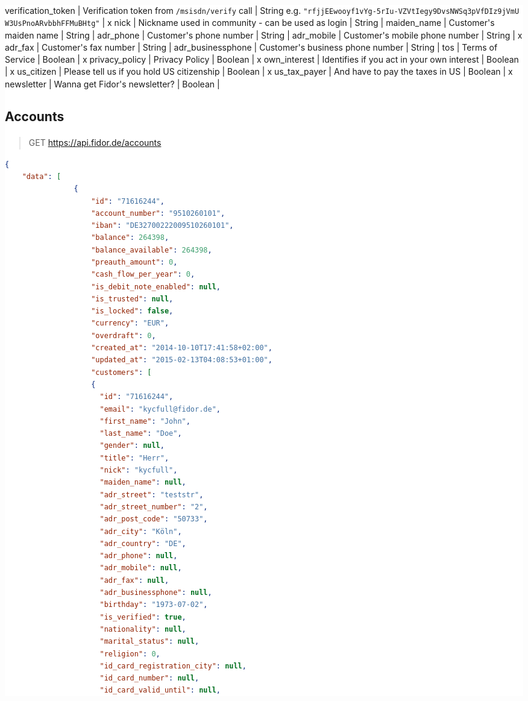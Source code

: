 verification_token | Verification token from `/msisdn/verify` call | String e.g. `"rfjjEEwooyf1vYg-5rIu-VZVtIegy9DvsNWSq3pVfDIz9jVmUW3UsPnoARvbbhFFMuBHtg"` | x
nick | Nickname used in community - can be used as login  | String |
maiden_name | Customer's maiden name | String |
adr_phone | Customer's phone number | String |
adr_mobile | Customer's mobile phone number | String | x
adr_fax | Customer's fax number | String |
adr_businessphone | Customer's business phone number | String |
tos | Terms of Service | Boolean | x
privacy_policy | Privacy Policy | Boolean | x
own_interest | Identifies if you act in your own interest | Boolean | x
us_citizen | Please tell us if you hold US citizenship | Boolean | x
us_tax_payer | And have to pay the taxes in US | Boolean | x
newsletter | Wanna get Fidor's newsletter? | Boolean |

## Accounts

> GET https://api.fidor.de/accounts

```json
{
    "data": [
                {
                    "id": "71616244",
                    "account_number": "9510260101",
                    "iban": "DE32700222009510260101",
                    "balance": 264398,
                    "balance_available": 264398,
                    "preauth_amount": 0,
                    "cash_flow_per_year": 0,
                    "is_debit_note_enabled": null,
                    "is_trusted": null,
                    "is_locked": false,
                    "currency": "EUR",
                    "overdraft": 0,
                    "created_at": "2014-10-10T17:41:58+02:00",
                    "updated_at": "2015-02-13T04:08:53+01:00",
                    "customers": [
                    {
                      "id": "71616244",
                      "email": "kycfull@fidor.de",
                      "first_name": "John",
                      "last_name": "Doe",
                      "gender": null,
                      "title": "Herr",
                      "nick": "kycfull",
                      "maiden_name": null,
                      "adr_street": "teststr",
                      "adr_street_number": "2",
                      "adr_post_code": "50733",
                      "adr_city": "Köln",
                      "adr_country": "DE",
                      "adr_phone": null,
                      "adr_mobile": null,
                      "adr_fax": null,
                      "adr_businessphone": null,
                      "birthday": "1973-07-02",
                      "is_verified": true,
                      "nationality": null,
                      "marital_status": null,
                      "religion": 0,
                      "id_card_registration_city": null,
                      "id_card_number": null,
                      "id_card_valid_until": null,
```